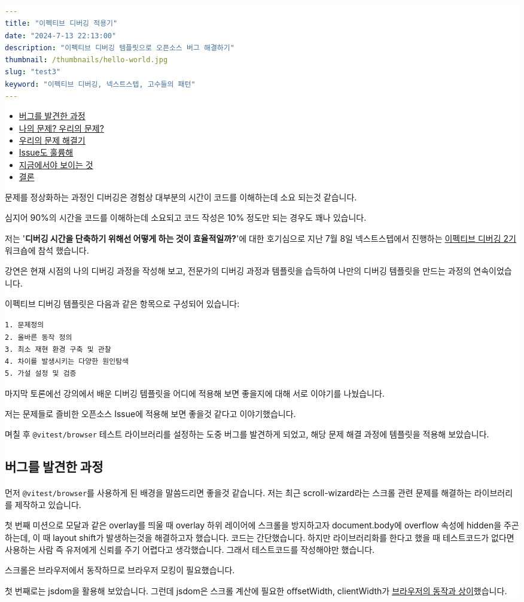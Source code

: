 ```yaml
---
title: "이펙티브 디버깅 적용기"
date: "2024-7-13 22:13:00"
description: "이펙티브 디버깅 템플릿으로 오픈소스 버그 해결하기"
thumbnail: /thumbnails/hello-world.jpg
slug: "test3"
keyword: "이펙티브 디버깅, 넥스트스텝, 고수들의 패턴"
---
```


- [버그를 발견한 과정](#버그를-발견한-과정)
- [나의 문제? 우리의 문제?](#나의-문제?-우리의-문제?)
- [우리의 문제 해결기](#우리의-문제-해결기)
- [Issue도 훌륭해](#Issue도-훌륭해)
- [지금에서야 보이는 것](#지금에서야-보이는-것)
- [결론](#결론)

문제를 정상화하는 과정인 디버깅은 경험상 대부분의 시간이 코드를 이해하는데 소요 되는것 같습니다.

심지어 90%의 시간을 코드를 이해하는데 소요되고 코드 작성은 10% 정도만 되는 경우도 꽤나 있습니다.

저는 '**디버깅 시간을 단축하기 위해선 어떻게 하는 것이 효율적일까?**'에 대한 호기심으로 지난 7월 8일 넥스트스텝에서 진행하는 [이펙티브 디버깅 2기](https://edu.nextstep.camp/c/vSrYViaQ) 워크숍에 참석 했습니다.

강연은 현재 시점의 나의 디버깅 과정을 작성해 보고, 전문가의 디버깅 과정과 템플릿을 습득하여 나만의 디버깅 템플릿을 만드는 과정의 연속이었습니다.

이펙티브 디버깅 템플릿은 다음과 같은 항목으로 구성되어 있습니다:

```
1. 문제정의
2. 올바른 동작 정의
3. 최소 재현 환경 구축 및 관찰
4. 차이를 발생시키는 다양한 원인탐색
5. 가설 설정 및 검증
```

마지막 토론에선 강의에서 배운 디버깅 템플릿을 어디에 적용해 보면 좋을지에 대해 서로 이야기를 나눴습니다.

저는 문제들로 즐비한 오픈소스 Issue에 적용해 보면 좋을것 같다고 이야기했습니다.

며칠 후 `@vitest/browser` 테스트 라이브러리를 설정하는 도중 버그를 발견하게 되었고, 해당 문제 해결 과정에 템플릿을 적용해 보았습니다.

## 버그를 발견한 과정

먼저 `@vitest/browser`를 사용하게 된 배경을 말씀드리면 좋을것 같습니다. 저는 최근 scroll-wizard라는 스크롤 관련 문제를 해결하는 라이브러리를 제작하고 있습니다.

첫 번째 미션으로 모달과 같은 overlay를 띄울 때 overlay 하위 레이어에 스크롤을 방지하고자 document.body에 overflow 속성에 hidden을 주곤 하는데, 이 때 layout shift가 발생하는것을 해결하고자 했습니다. 코드는 간단했습니다. 하지만 라이브러리화를 한다고 했을 때 테스트코드가 없다면 사용하는 사람 즉 유저에게 신뢰를 주기 어렵다고 생각했습니다. 그래서 테스트코드를 작성해야만 했습니다.

스크롤은 브라우저에서 동작하므로 브라우저 모킹이 필요했습니다.

첫 번째로는 jsdom을 활용해 보았습니다. 그런데 jsdom은 스크롤 계산에 필요한 offsetWidth, clientWidth가 [브라우저의 동작과 상이](https://github.com/jsdom/jsdom/issues/2310)했습니다.
